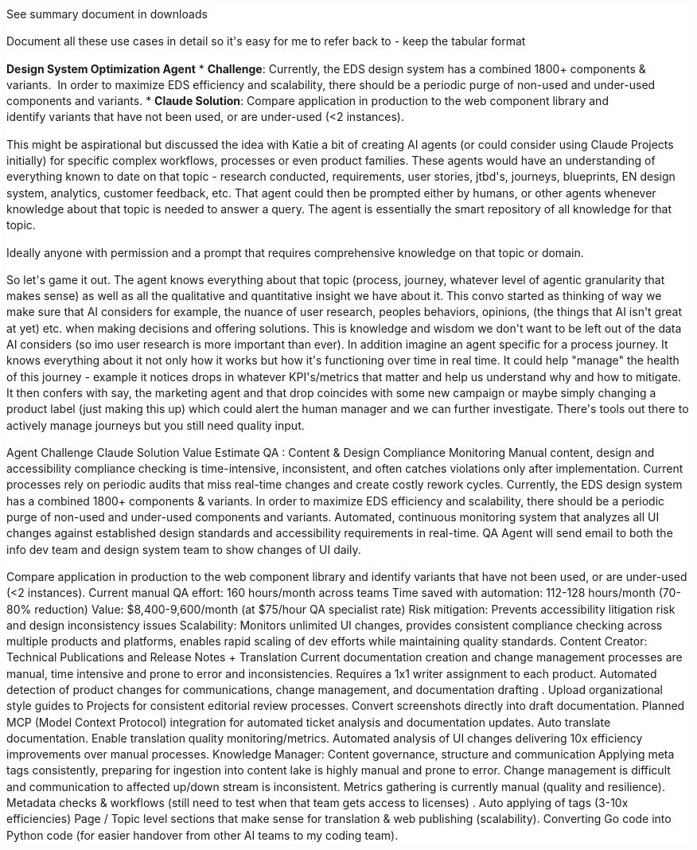 See summary document in downloads

Document all these use cases in detail so it's easy for me to refer back to - keep the tabular format

**Design System Optimization Agent** * **Challenge**: Currently, the EDS design system has a combined 1800+ components & variants.  In order to maximize EDS efficiency and scalability, there should be a periodic purge of non-used and under-used components and variants. * **Claude Solution**: Compare application in production to the web component library and identify variants that have not been used, or are under-used (<2 instances).

This might be aspirational but discussed the idea with Katie a bit of creating AI agents (or could consider using Claude Projects initially) for specific complex workflows, processes or even product families. These agents would have an understanding of everything known to date on that topic - research conducted, requirements, user stories, jtbd's, journeys, blueprints, EN design system, analytics, customer feedback, etc. That agent could then be prompted either by humans, or other agents whenever knowledge about that topic is needed to answer a query. The agent is essentially the smart repository of all knowledge for that topic.

Ideally anyone with permission and a prompt that requires comprehensive knowledge on that topic or domain. 

So let's game it out. The agent knows everything about that topic (process, journey, whatever level of agentic granularity that makes sense) as well as all the qualitative and quantitative insight we have about it. This convo started as thinking of way we make sure that AI considers for example, the nuance of user research, peoples behaviors, opinions, (the things that AI isn't great at yet) etc. when making decisions and offering solutions. This is knowledge and wisdom we don't want to be left out of the data AI considers (so imo user research is more important than ever). In addition imagine an agent specific for a process journey. It knows everything about it not only how it works but how it's functioning over time in real time. It could help "manage" the health of this journey - example it notices drops in whatever KPI's/metrics that matter and help us understand why and how to mitigate. It then confers with say, the marketing agent and that drop coincides with some new campaign or maybe simply changing a product label (just making this up) which could alert the human manager and we can further investigate. There's tools out there to actively manage journeys but you still need quality input. 

Agent Challenge Claude Solution Value Estimate QA : Content & Design Compliance Monitoring Manual content, design and accessibility compliance checking is time-intensive, inconsistent, and often catches violations only after implementation. Current processes rely on periodic audits that miss real-time changes and create costly rework cycles. Currently, the EDS design system has a combined 1800+ components & variants. In order to maximize EDS efficiency and scalability, there should be a periodic purge of non-used and under-used components and variants. Automated, continuous monitoring system that analyzes all UI changes against established design standards and accessibility requirements in real-time. QA Agent will send email to both the info dev team and design system team to show changes of UI daily.

Compare application in production to the web component library and identify variants that have not been used, or are under-used (<2 instances). Current manual QA effort: 160 hours/month across teams Time saved with automation: 112-128 hours/month (70-80% reduction) Value: $8,400-9,600/month (at $75/hour QA specialist rate) Risk mitigation: Prevents accessibility litigation risk and design inconsistency issues Scalability: Monitors unlimited UI changes, provides consistent compliance checking across multiple products and platforms, enables rapid scaling of dev efforts while maintaining quality standards. Content Creator: Technical Publications and Release Notes + Translation Current documentation creation and change management processes are manual, time intensive and prone to error and inconsistencies. Requires a 1x1 writer assignment to each product. Automated detection of product changes for communications, change management, and documentation drafting . Upload organizational style guides to Projects for consistent editorial review processes. Convert screenshots directly into draft documentation. Planned MCP (Model Context Protocol) integration for automated ticket analysis and documentation updates. Auto translate documentation. Enable translation quality monitoring/metrics. Automated analysis of UI changes delivering 10x efficiency improvements over manual processes. Knowledge Manager: Content governance, structure and communication Applying meta tags consistently, preparing for ingestion into content lake is highly manual and prone to error. Change management is difficult and communication to affected up/down stream is inconsistent. Metrics gathering is currently manual (quality and resilience). Metadata checks & workflows (still need to test when that team gets access to licenses) . Auto applying of tags (3-10x efficiencies) Page / Topic level sections that make sense for translation & web publishing (scalability). Converting Go code into Python code (for easier handover from other AI teams to my coding team).